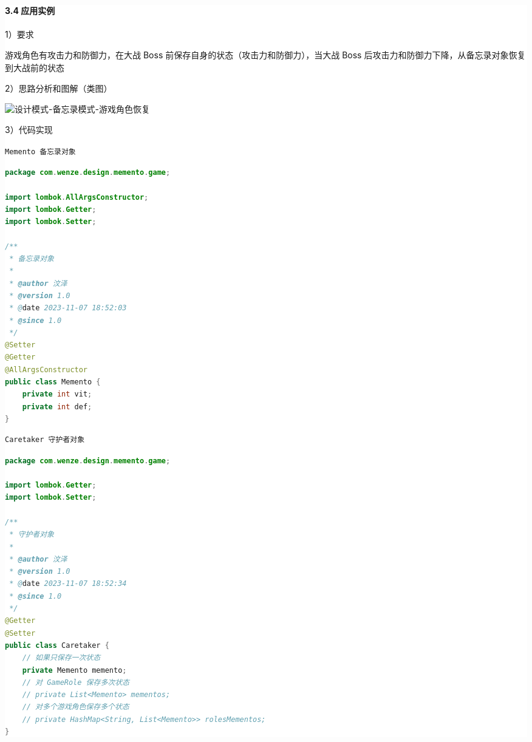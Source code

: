 #### 3.4 应用实例

1）要求

游戏角色有攻击力和防御力，在大战 Boss 前保存自身的状态（攻击力和防御力），当大战 Boss 后攻击力和防御力下降，从备忘录对象恢复到大战前的状态

2）思路分析和图解（类图）

![设计模式-备忘录模式-游戏角色恢复](https://study-node-md.oss-cn-beijing.aliyuncs.com/2023%2F11%2F07%2F1699354924-2b225651fc88dc4cd1e078e8f77d683c-20231107190203.png)

3）代码实现

`Memento 备忘录对象`

```java
package com.wenze.design.memento.game;  
  
import lombok.AllArgsConstructor;  
import lombok.Getter;  
import lombok.Setter;  
  
/**  
 * 备忘录对象  
 *  
 * @author 汶泽  
 * @version 1.0  
 * @date 2023-11-07 18:52:03  
 * @since 1.0  
 */
@Setter  
@Getter  
@AllArgsConstructor  
public class Memento {  
    private int vit;  
    private int def;  
}
```

`Caretaker 守护者对象`

```java
package com.wenze.design.memento.game;  
  
import lombok.Getter;  
import lombok.Setter;  
  
/**  
 * 守护者对象  
 *  
 * @author 汶泽  
 * @version 1.0  
 * @date 2023-11-07 18:52:34  
 * @since 1.0  
 */
@Getter  
@Setter  
public class Caretaker {  
    // 如果只保存一次状态  
    private Memento memento;  
    // 对 GameRole 保存多次状态  
    // private List<Memento> mementos;  
    // 对多个游戏角色保存多个状态  
    // private HashMap<String, List<Memento>> rolesMementos;  
}
```
